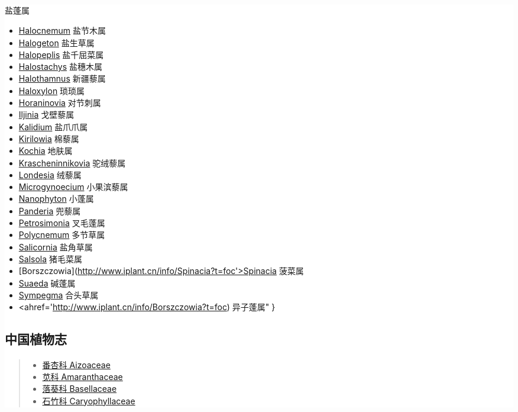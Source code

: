  盐蓬属
* [Halocnemum](http://www.iplant.cn/info/Halocnemum?t=foc)
 盐节木属
* [Halogeton](http://www.iplant.cn/info/Halogeton?t=foc)
 盐生草属
* [Halopeplis](http://www.iplant.cn/info/Halopeplis?t=foc)
 盐千屈菜属
* [Halostachys](http://www.iplant.cn/info/Halostachys?t=foc)
 盐穗木属
* [Halothamnus](http://www.iplant.cn/info/Halothamnus?t=foc)
 新疆藜属
* [Haloxylon](http://www.iplant.cn/info/Haloxylon?t=foc)
 琐琐属
* [Horaninovia](http://www.iplant.cn/info/Horaninovia?t=foc)
 对节刺属
* [Iljinia](http://www.iplant.cn/info/Iljinia?t=foc)
 戈壁藜属
* [Kalidium](http://www.iplant.cn/info/Kalidium?t=foc)
 盐爪爪属
* [Kirilowia](http://www.iplant.cn/info/Kirilowia?t=foc)
 棉藜属
* [Kochia](http://www.iplant.cn/info/Kochia?t=foc)
 地肤属
* [Krascheninnikovia](http://www.iplant.cn/info/Krascheninnikovia?t=foc)
 驼绒藜属
* [Londesia](http://www.iplant.cn/info/Londesia?t=foc)
 绒藜属
* [Microgynoecium](http://www.iplant.cn/info/Microgynoecium?t=foc)
 小果滨藜属
* [Nanophyton](http://www.iplant.cn/info/Nanophyton?t=foc)
 小蓬属
* [Panderia](http://www.iplant.cn/info/Panderia?t=foc)
 兜藜属
* [Petrosimonia](http://www.iplant.cn/info/Petrosimonia?t=foc)
 叉毛蓬属
* [Polycnemum](http://www.iplant.cn/info/Polycnemum?t=foc)
 多节草属
* [Salicornia](http://www.iplant.cn/info/Salicornia?t=foc)
 盐角草属
* [Salsola](http://www.iplant.cn/info/Salsola?t=foc)
 猪毛菜属
* [Borszczowia](http://www.iplant.cn/info/Spinacia?t=foc'>Spinacia  菠菜属
* [Suaeda](http://www.iplant.cn/info/Suaeda?t=foc) 碱蓬属
* [Sympegma](http://www.iplant.cn/info/Sympegma?t=foc) 合头草属
* <ahref='http://www.iplant.cn/info/Borszczowia?t=foc) 异子蓬属"
}

## 中国植物志

> * [番杏科  Aizoaceae](Aizoaceae-番杏科.md)
> * [苋科  Amaranthaceae](Amaranthaceae-苋科.md)
> * [落葵科  Basellaceae](Basellaceae-落葵科.md)
> * [石竹科  Caryophyllaceae](Caryophyllaceae-石竹科.md)
